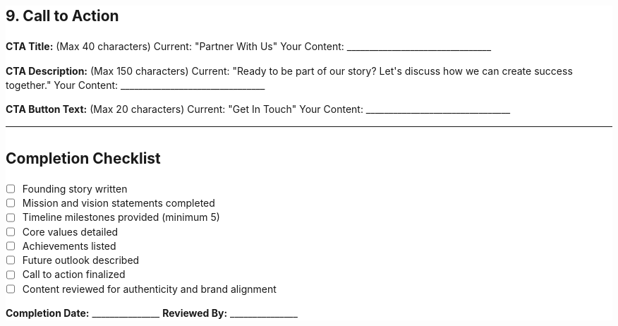 
## 9. Call to Action

**CTA Title:** (Max 40 characters)
Current: "Partner With Us"
Your Content: ________________________________

**CTA Description:** (Max 150 characters)
Current: "Ready to be part of our story? Let's discuss how we can create success together."
Your Content: ________________________________

**CTA Button Text:** (Max 20 characters)
Current: "Get In Touch"
Your Content: ________________________________

---

## Completion Checklist
- [ ] Founding story written
- [ ] Mission and vision statements completed
- [ ] Timeline milestones provided (minimum 5)
- [ ] Core values detailed
- [ ] Achievements listed
- [ ] Future outlook described
- [ ] Call to action finalized
- [ ] Content reviewed for authenticity and brand alignment

**Completion Date:** _______________
**Reviewed By:** _______________